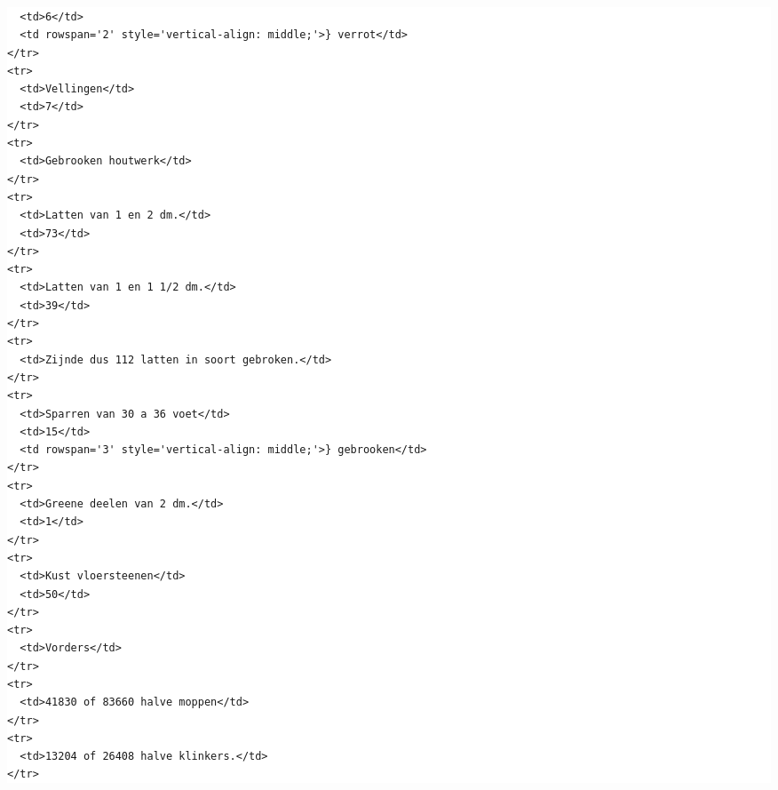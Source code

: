       <td>6</td>
      <td rowspan='2' style='vertical-align: middle;'>} verrot</td>
    </tr>
    <tr>
      <td>Vellingen</td>
      <td>7</td>
    </tr>
    <tr>
      <td>Gebrooken houtwerk</td>
    </tr>
    <tr>
      <td>Latten van 1 en 2 dm.</td>
      <td>73</td>
    </tr>
    <tr>
      <td>Latten van 1 en 1 1/2 dm.</td>
      <td>39</td>
    </tr>
    <tr>
      <td>Zijnde dus 112 latten in soort gebroken.</td>
    </tr>
    <tr>
      <td>Sparren van 30 a 36 voet</td>
      <td>15</td>
      <td rowspan='3' style='vertical-align: middle;'>} gebrooken</td>
    </tr>
    <tr>
      <td>Greene deelen van 2 dm.</td>
      <td>1</td>
    </tr>
    <tr>
      <td>Kust vloersteenen</td>
      <td>50</td>
    </tr>
    <tr>
      <td>Vorders</td>
    </tr>
    <tr>
      <td>41830 of 83660 halve moppen</td>
    </tr>
    <tr>
      <td>13204 of 26408 halve klinkers.</td>
    </tr>
  </tbody>
</table>
